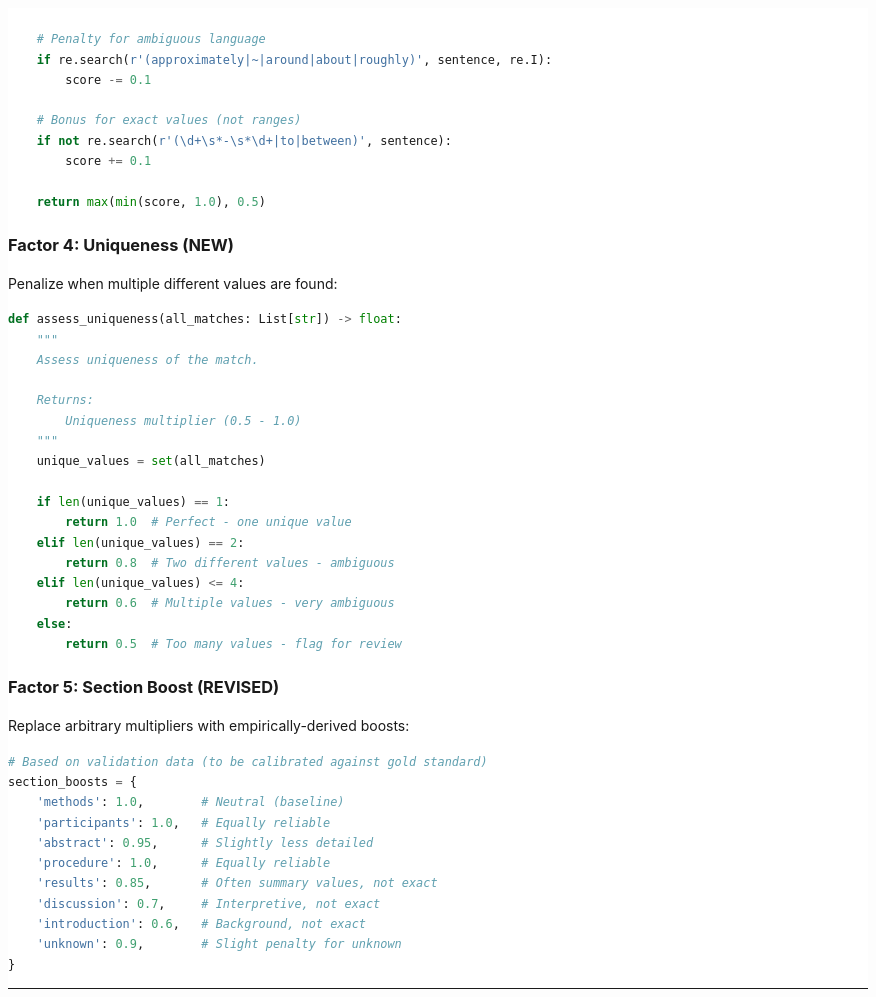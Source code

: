 ```python
    
    # Penalty for ambiguous language
    if re.search(r'(approximately|~|around|about|roughly)', sentence, re.I):
        score -= 0.1
    
    # Bonus for exact values (not ranges)
    if not re.search(r'(\d+\s*-\s*\d+|to|between)', sentence):
        score += 0.1
    
    return max(min(score, 1.0), 0.5)
```

### Factor 4: Uniqueness (NEW)
Penalize when multiple different values are found:

```python
def assess_uniqueness(all_matches: List[str]) -> float:
    """
    Assess uniqueness of the match.
    
    Returns:
        Uniqueness multiplier (0.5 - 1.0)
    """
    unique_values = set(all_matches)
    
    if len(unique_values) == 1:
        return 1.0  # Perfect - one unique value
    elif len(unique_values) == 2:
        return 0.8  # Two different values - ambiguous
    elif len(unique_values) <= 4:
        return 0.6  # Multiple values - very ambiguous
    else:
        return 0.5  # Too many values - flag for review
```

### Factor 5: Section Boost (REVISED)
Replace arbitrary multipliers with empirically-derived boosts:

```python
# Based on validation data (to be calibrated against gold standard)
section_boosts = {
    'methods': 1.0,        # Neutral (baseline)
    'participants': 1.0,   # Equally reliable
    'abstract': 0.95,      # Slightly less detailed
    'procedure': 1.0,      # Equally reliable
    'results': 0.85,       # Often summary values, not exact
    'discussion': 0.7,     # Interpretive, not exact
    'introduction': 0.6,   # Background, not exact
    'unknown': 0.9,        # Slight penalty for unknown
}
```

---